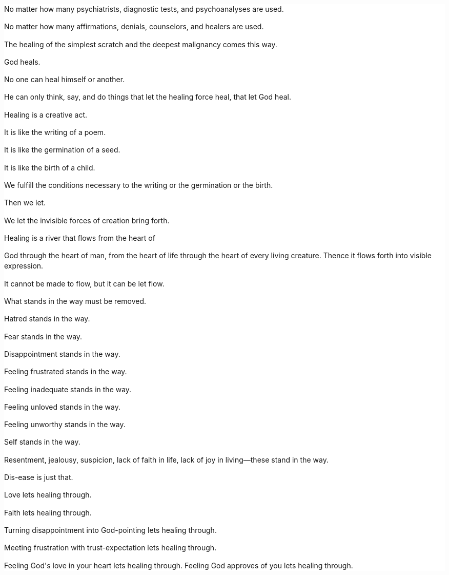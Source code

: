 No matter how many psychiatrists, diagnostic tests, and psychoanalyses are used.  

No matter how many affirmations, denials, counselors, and healers are used.  

The healing of the simplest scratch and the deepest malignancy comes this way.  

God heals.  

No one can heal himself or another.  

He can only think, say, and do things that let the healing force heal, that let God heal.  

Healing is a creative act.  

It is like the writing of a poem.  

It is like the germination of a seed.  

It is like the birth of a child.  

We fulfill the conditions necessary to the writing or the germination or the birth.  

Then we let.  

We let the invisible forces of creation bring forth.  

Healing is a river that flows from the heart of  

God through the heart of man, from the heart of life through the heart of every living creature. Thence it flows forth into visible expression.  

It cannot be made to flow, but it can be let flow.  

What stands in the way must be removed.  

Hatred stands in the way.  

Fear stands in the way.  

Disappointment stands in the way.  

Feeling frustrated stands in the way.  

Feeling inadequate stands in the way.  

Feeling unloved stands in the way.  

Feeling unworthy stands in the way.  

Self stands in the way.  

Resentment, jealousy, suspicion, lack of faith in life, lack of joy in living—these stand in the way.  

Dis-ease is just that.  

Love lets healing through.  

Faith lets healing through.  

Turning disappointment into God-pointing lets healing through.  

Meeting frustration with trust-expectation lets healing through.  

Feeling God's love in your heart lets healing through. Feeling God approves of you lets healing through.  
